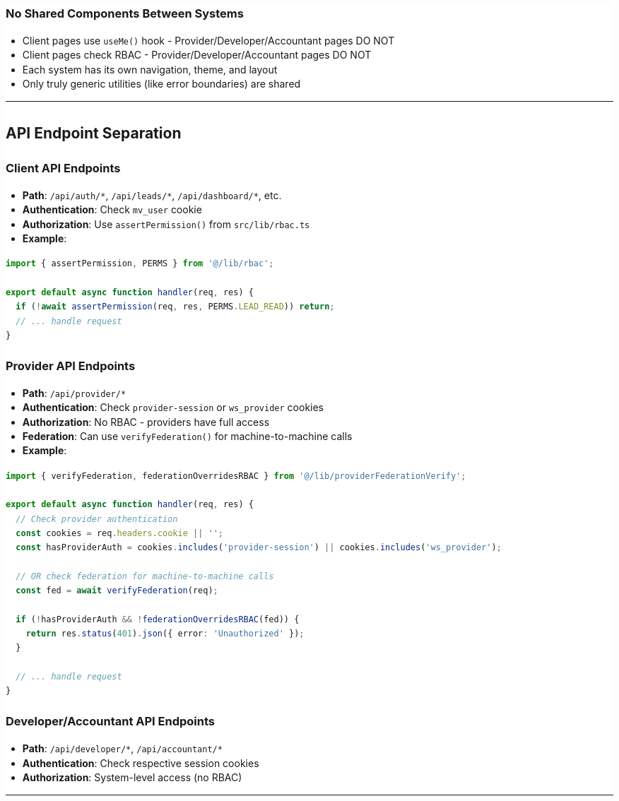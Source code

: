 ### No Shared Components Between Systems
- Client pages use `useMe()` hook - Provider/Developer/Accountant pages DO NOT
- Client pages check RBAC - Provider/Developer/Accountant pages DO NOT
- Each system has its own navigation, theme, and layout
- Only truly generic utilities (like error boundaries) are shared

---

## API Endpoint Separation

### Client API Endpoints
- **Path**: `/api/auth/*`, `/api/leads/*`, `/api/dashboard/*`, etc.
- **Authentication**: Check `mv_user` cookie
- **Authorization**: Use `assertPermission()` from `src/lib/rbac.ts`
- **Example**:
```typescript
import { assertPermission, PERMS } from '@/lib/rbac';

export default async function handler(req, res) {
  if (!await assertPermission(req, res, PERMS.LEAD_READ)) return;
  // ... handle request
}
```

### Provider API Endpoints
- **Path**: `/api/provider/*`
- **Authentication**: Check `provider-session` or `ws_provider` cookies
- **Authorization**: No RBAC - providers have full access
- **Federation**: Can use `verifyFederation()` for machine-to-machine calls
- **Example**:
```typescript
import { verifyFederation, federationOverridesRBAC } from '@/lib/providerFederationVerify';

export default async function handler(req, res) {
  // Check provider authentication
  const cookies = req.headers.cookie || '';
  const hasProviderAuth = cookies.includes('provider-session') || cookies.includes('ws_provider');
  
  // OR check federation for machine-to-machine calls
  const fed = await verifyFederation(req);
  
  if (!hasProviderAuth && !federationOverridesRBAC(fed)) {
    return res.status(401).json({ error: 'Unauthorized' });
  }
  
  // ... handle request
}
```

### Developer/Accountant API Endpoints
- **Path**: `/api/developer/*`, `/api/accountant/*`
- **Authentication**: Check respective session cookies
- **Authorization**: System-level access (no RBAC)

---